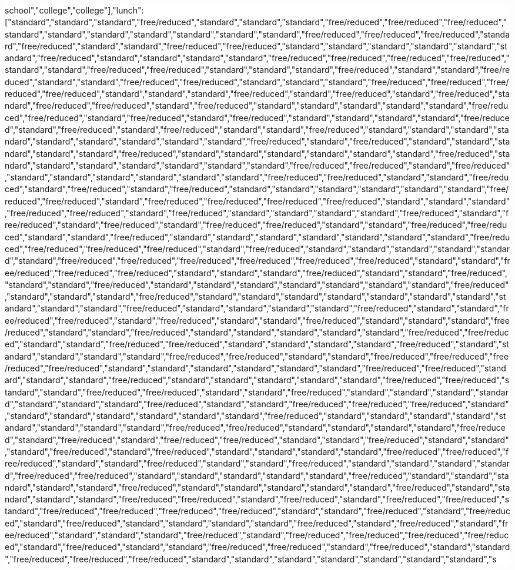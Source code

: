 school","college","college"],"lunch":["standard","standard","standard","free/reduced","standard","standard","standard","free/reduced","free/reduced","free/reduced","standard","standard","standard","standard","standard","standard","standard","free/reduced","free/reduced","free/reduced","standard","free/reduced","standard","standard","free/reduced","free/reduced","standard","standard","standard","standard","standard","standard","free/reduced","standard","standard","standard","standard","free/reduced","free/reduced","free/reduced","free/reduced","standard","standard","free/reduced","free/reduced","standard","standard","standard","free/reduced","standard","standard","free/reduced","standard","standard","free/reduced","free/reduced","standard","standard","standard","free/reduced","free/reduced","free/reduced","free/reduced","standard","standard","standard","free/reduced","standard","free/reduced","standard","free/reduced","standard","free/reduced","free/reduced","standard","free/reduced","standard","standard","standard","standard","standard","free/reduced","free/reduced","standard","free/reduced","standard","free/reduced","standard","standard","standard","standard","free/reduced","standard","free/reduced","standard","free/reduced","standard","standard","free/reduced","standard","standard","standard","standard","standard","standard","standard","standard","standard","free/reduced","standard","free/reduced","standard","standard","standard","standard","standard","free/reduced","standard","standard","standard","standard","standard","standard","free/reduced","standard","standard","standard","standard","standard","standard","standard","free/reduced","free/reduced","standard","free/reduced","standard","standard","standard","standard","standard","standard","free/reduced","free/reduced","standard","standard","free/reduced","standard","free/reduced","standard","free/reduced","standard","standard","standard","standard","standard","standard","free/reduced","free/reduced","standard","free/reduced","free/reduced","free/reduced","free/reduced","standard","standard","standard","free/reduced","free/reduced","standard","free/reduced","standard","standard","standard","standard","free/reduced","standard","free/reduced","standard","free/reduced","standard","free/reduced","free/reduced","standard","standard","free/reduced","free/reduced","standard","standard","free/reduced","standard","standard","standard","standard","standard","standard","standard","free/reduced","free/reduced","free/reduced","free/reduced","standard","free/reduced","standard","standard","standard","standard","standard","standard","free/reduced","free/reduced","free/reduced","free/reduced","free/reduced","free/reduced","standard","standard","free/reduced","free/reduced","free/reduced","standard","standard","standard","free/reduced","standard","standard","free/reduced","standard","standard","free/reduced","standard","standard","standard","standard","standard","standard","standard","free/reduced","standard","standard","standard","free/reduced","standard","standard","standard","standard","standard","standard","standard","standard","standard","standard","free/reduced","standard","standard","standard","standard","free/reduced","standard","standard","free/reduced","free/reduced","standard","free/reduced","standard","standard","free/reduced","standard","standard","standard","free/reduced","standard","standard","free/reduced","standard","standard","standard","standard","standard","free/reduced","free/reduced","standard","standard","free/reduced","free/reduced","standard","standard","standard","standard","free/reduced","standard","standard","standard","standard","standard","free/reduced","free/reduced","standard","standard","free/reduced","free/reduced","free/reduced","free/reduced","standard","standard","standard","standard","standard","standard","free/reduced","free/reduced","standard","standard","standard","free/reduced","standard","standard","standard","standard","standard","free/reduced","free/reduced","standard","standard","free/reduced","free/reduced","standard","standard","free/reduced","standard","standard","standard","standard","standard","standard","standard","free/reduced","standard","standard","free/reduced","free/reduced","free/reduced","standard","standard","standard","standard","standard","standard","standard","free/reduced","standard","standard","standard","standard","standard","standard","standard","standard","free/reduced","free/reduced","standard","standard","standard","standard","free/reduced","standard","free/reduced","standard","free/reduced","free/reduced","standard","standard","free/reduced","standard","standard","standard","free/reduced","standard","free/reduced","standard","standard","standard","standard","free/reduced","free/reduced","free/reduced","standard","standard","free/reduced","standard","standard","free/reduced","standard","standard","standard","standard","free/reduced","free/reduced","standard","standard","standard","standard","standard","free/reduced","standard","standard","standard","standard","standard","free/reduced","standard","standard","standard","standard","standard","free/reduced","standard","standard","standard","standard","free/reduced","free/reduced","standard","free/reduced","standard","free/reduced","free/reduced","standard","free/reduced","free/reduced","free/reduced","free/reduced","standard","standard","free/reduced","standard","free/reduced","standard","free/reduced","standard","standard","standard","standard","free/reduced","standard","free/reduced","standard","free/reduced","standard","standard","standard","free/reduced","standard","free/reduced","free/reduced","free/reduced","free/reduced","standard","free/reduced","standard","standard","free/reduced","free/reduced","standard","free/reduced","standard","standard","free/reduced","free/reduced","free/reduced","standard","standard","standard","standard","standard","standard","standard","s